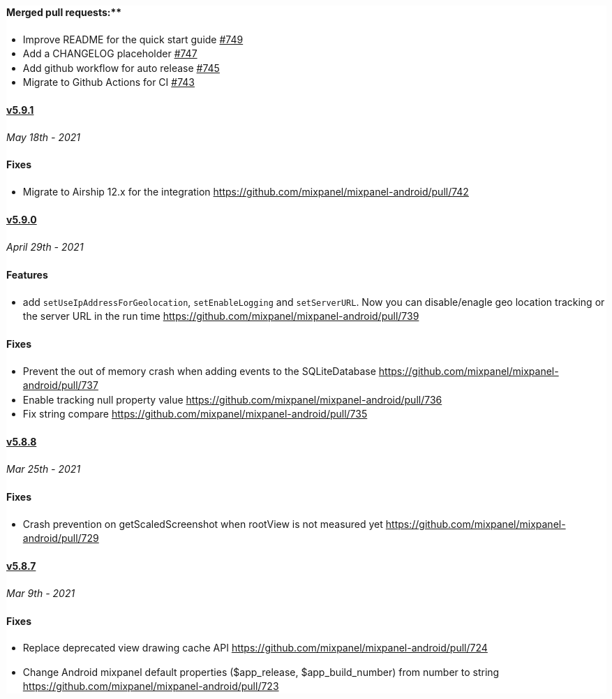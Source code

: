####  Merged pull requests:**

- Improve README for the quick start guide [\#749](https://github.com/mixpanel/mixpanel-android/pull/749)
- Add a CHANGELOG placeholder [\#747](https://github.com/mixpanel/mixpanel-android/pull/747)
- Add github workflow for auto release [\#745](https://github.com/mixpanel/mixpanel-android/pull/745)
- Migrate to Github Actions for CI [\#743](https://github.com/mixpanel/mixpanel-android/pull/743)


#### [v5.9.1](https://github.com/mixpanel/mixpanel-android/releases/tag/v5.9.1)
_May 18th - 2021_

#### Fixes
- Migrate to Airship 12.x for the integration
https://github.com/mixpanel/mixpanel-android/pull/742

#### [v5.9.0](https://github.com/mixpanel/mixpanel-android/releases/tag/v5.9.0)
_April 29th - 2021_
#### Features
- add `setUseIpAddressForGeolocation`, `setEnableLogging` and `setServerURL`.
Now you can disable/enagle geo location tracking or the server URL in the run time
https://github.com/mixpanel/mixpanel-android/pull/739

#### Fixes
- Prevent the out of memory crash when adding events to the SQLiteDatabase
https://github.com/mixpanel/mixpanel-android/pull/737
- Enable tracking null property value
https://github.com/mixpanel/mixpanel-android/pull/736
- Fix string compare
https://github.com/mixpanel/mixpanel-android/pull/735

#### [v5.8.8](https://github.com/mixpanel/mixpanel-android/releases/tag/v5.8.8)
_Mar 25th - 2021_
#### Fixes
- Crash prevention on getScaledScreenshot when rootView is not measured yet
https://github.com/mixpanel/mixpanel-android/pull/729

#### [v5.8.7](https://github.com/mixpanel/mixpanel-android/releases/tag/v5.8.7)
_Mar 9th - 2021_
#### Fixes
- Replace deprecated view drawing cache API 
https://github.com/mixpanel/mixpanel-android/pull/724

- Change Android mixpanel default properties ($app_release, $app_build_number) from number to string
https://github.com/mixpanel/mixpanel-android/pull/723
